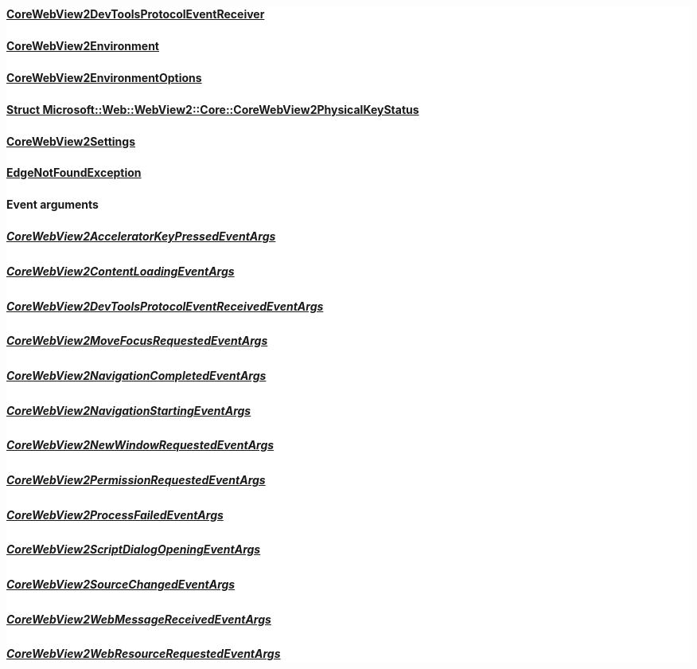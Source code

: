 #### [CoreWebView2DevToolsProtocolEventReceiver](webview2/reference/dotnet/0.9.494/Microsoft--Web--WebView2--Core--CoreWebView2DevToolsProtocolEventReceiver.md)
#### [CoreWebView2Environment](webview2/reference/dotnet/0.9.494/Microsoft--Web--WebView2--Core--CoreWebView2Environment.md)
#### [CoreWebView2EnvironmentOptions](webview2/reference/dotnet/0.9.494/Microsoft--Web--WebView2--Core--CoreWebView2EnvironmentOptions.md)
#### [Struct Microsoft::Web::WebView2::Core::CoreWebView2PhysicalKeyStatus](webview2/reference/dotnet/0.9.494/Microsoft--Web--WebView2--Core--CoreWebView2PhysicalKeyStatus.md)
#### [CoreWebView2Settings](webview2/reference/dotnet/0.9.494/Microsoft--Web--WebView2--Core--CoreWebView2Settings.md)
#### [EdgeNotFoundException](webview2/reference/dotnet/0.9.494/Microsoft--Web--WebView2--Core--EdgeNotFoundException.md)
#### Event arguments
##### [CoreWebView2AcceleratorKeyPressedEventArgs](webview2/reference/dotnet/0.9.494/Microsoft--Web--WebView2--Core--CoreWebView2AcceleratorKeyPressedEventArgs.md)
##### [CoreWebView2ContentLoadingEventArgs](webview2/reference/dotnet/0.9.494/Microsoft--Web--WebView2--Core--CoreWebView2ContentLoadingEventArgs.md)
##### [CoreWebView2DevToolsProtocolEventReceivedEventArgs](webview2/reference/dotnet/0.9.494/Microsoft--Web--WebView2--Core--CoreWebView2DevToolsProtocolEventReceivedEventArgs.md)
##### [CoreWebView2MoveFocusRequestedEventArgs](webview2/reference/dotnet/0.9.494/Microsoft--Web--WebView2--Core--CoreWebView2MoveFocusRequestedEventArgs.md)
##### [CoreWebView2NavigationCompletedEventArgs](webview2/reference/dotnet/0.9.494/Microsoft--Web--WebView2--Core--CoreWebView2NavigationCompletedEventArgs.md)
##### [CoreWebView2NavigationStartingEventArgs](webview2/reference/dotnet/0.9.494/Microsoft--Web--WebView2--Core--CoreWebView2NavigationStartingEventArgs.md)
##### [CoreWebView2NewWindowRequestedEventArgs](webview2/reference/dotnet/0.9.494/Microsoft--Web--WebView2--Core--CoreWebView2NewWindowRequestedEventArgs.md)
##### [CoreWebView2PermissionRequestedEventArgs](webview2/reference/dotnet/0.9.494/Microsoft--Web--WebView2--Core--CoreWebView2PermissionRequestedEventArgs.md)
##### [CoreWebView2ProcessFailedEventArgs](webview2/reference/dotnet/0.9.494/Microsoft--Web--WebView2--Core--CoreWebView2ProcessFailedEventArgs.md)
##### [CoreWebView2ScriptDialogOpeningEventArgs](webview2/reference/dotnet/0.9.494/Microsoft--Web--WebView2--Core--CoreWebView2ScriptDialogOpeningEventArgs.md)
##### [CoreWebView2SourceChangedEventArgs](webview2/reference/dotnet/0.9.494/Microsoft--Web--WebView2--Core--CoreWebView2SourceChangedEventArgs.md)
##### [CoreWebView2WebMessageReceivedEventArgs](webview2/reference/dotnet/0.9.494/Microsoft--Web--WebView2--Core--CoreWebView2WebMessageReceivedEventArgs.md)
##### [CoreWebView2WebResourceRequestedEventArgs](webview2/reference/dotnet/0.9.494/Microsoft--Web--WebView2--Core--CoreWebView2WebResourceRequestedEventArgs.md)